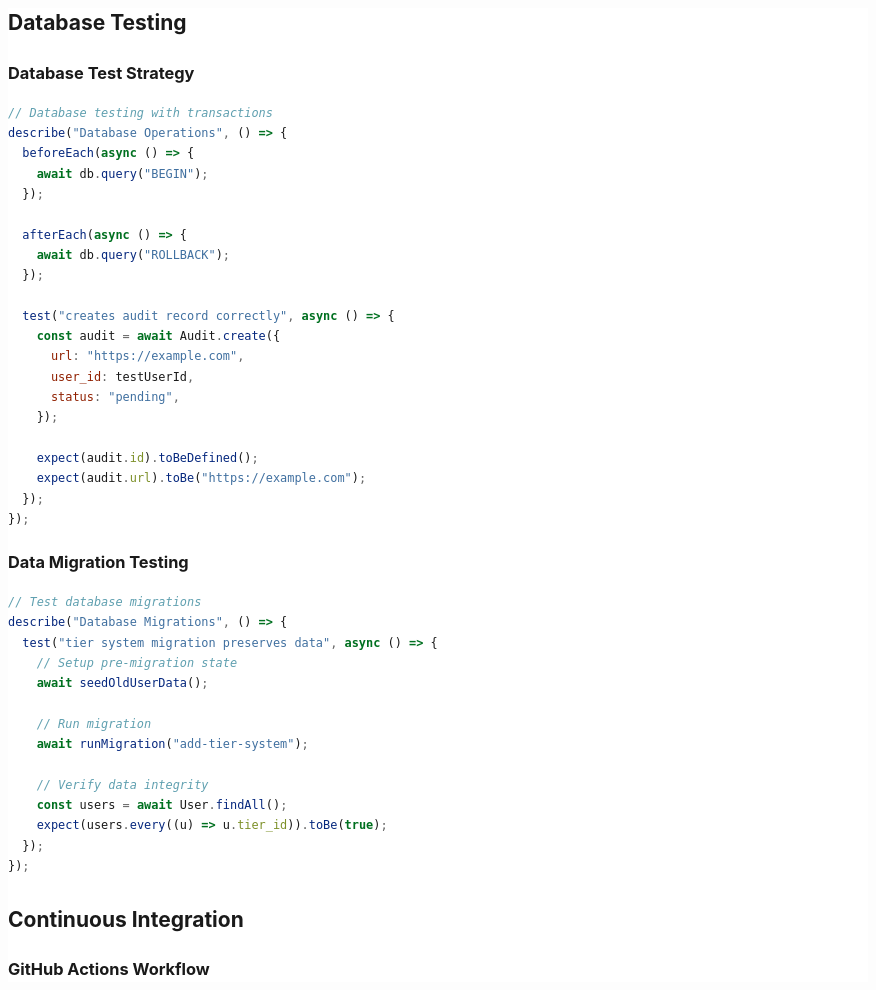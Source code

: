 ## Database Testing

### Database Test Strategy

```javascript
// Database testing with transactions
describe("Database Operations", () => {
  beforeEach(async () => {
    await db.query("BEGIN");
  });

  afterEach(async () => {
    await db.query("ROLLBACK");
  });

  test("creates audit record correctly", async () => {
    const audit = await Audit.create({
      url: "https://example.com",
      user_id: testUserId,
      status: "pending",
    });

    expect(audit.id).toBeDefined();
    expect(audit.url).toBe("https://example.com");
  });
});
```

### Data Migration Testing

```javascript
// Test database migrations
describe("Database Migrations", () => {
  test("tier system migration preserves data", async () => {
    // Setup pre-migration state
    await seedOldUserData();

    // Run migration
    await runMigration("add-tier-system");

    // Verify data integrity
    const users = await User.findAll();
    expect(users.every((u) => u.tier_id)).toBe(true);
  });
});
```

## Continuous Integration

### GitHub Actions Workflow
